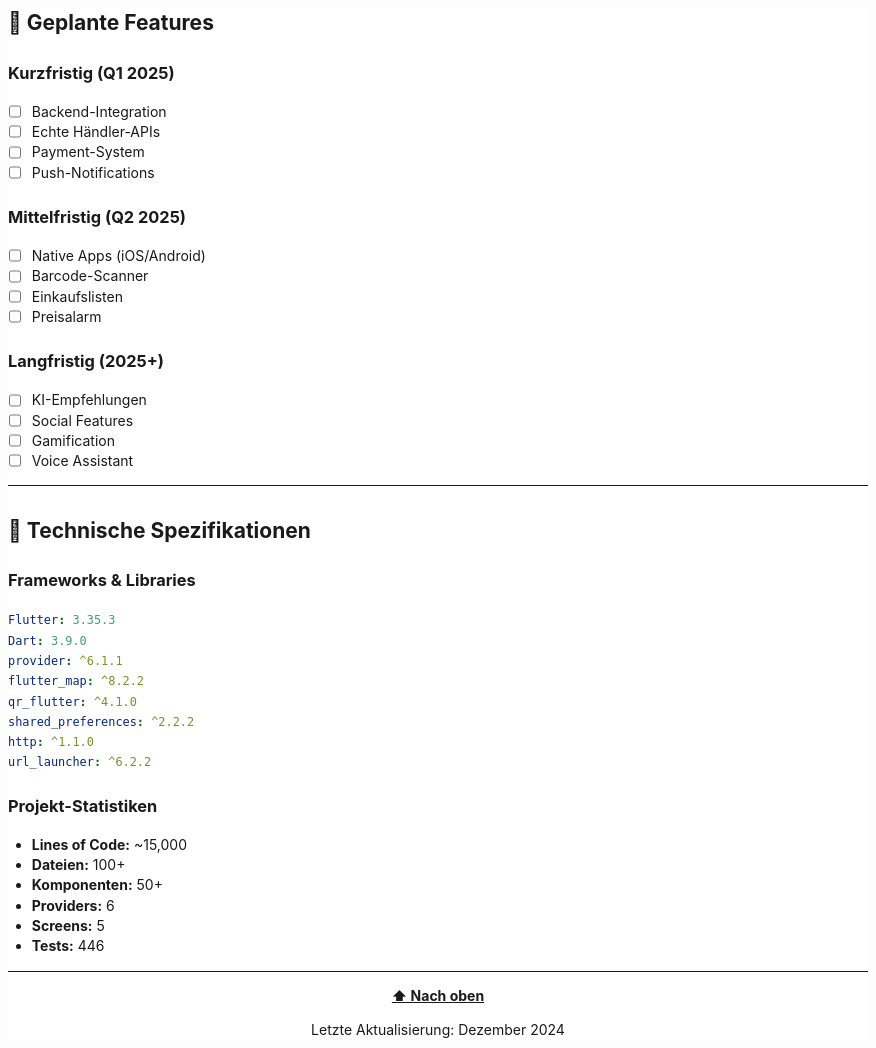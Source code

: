 
## 🔮 Geplante Features

### Kurzfristig (Q1 2025)
- [ ] Backend-Integration
- [ ] Echte Händler-APIs
- [ ] Payment-System
- [ ] Push-Notifications

### Mittelfristig (Q2 2025)
- [ ] Native Apps (iOS/Android)
- [ ] Barcode-Scanner
- [ ] Einkaufslisten
- [ ] Preisalarm

### Langfristig (2025+)
- [ ] KI-Empfehlungen
- [ ] Social Features
- [ ] Gamification
- [ ] Voice Assistant

---

## 📝 Technische Spezifikationen

### Frameworks & Libraries
```yaml
Flutter: 3.35.3
Dart: 3.9.0
provider: ^6.1.1
flutter_map: ^8.2.2
qr_flutter: ^4.1.0
shared_preferences: ^2.2.2
http: ^1.1.0
url_launcher: ^6.2.2
```

### Projekt-Statistiken
- **Lines of Code:** ~15,000
- **Dateien:** 100+
- **Komponenten:** 50+
- **Providers:** 6
- **Screens:** 5
- **Tests:** 446

---

<div align="center">

**[⬆ Nach oben](#flashfeed---feature-dokumentation-)**

Letzte Aktualisierung: Dezember 2024

</div>